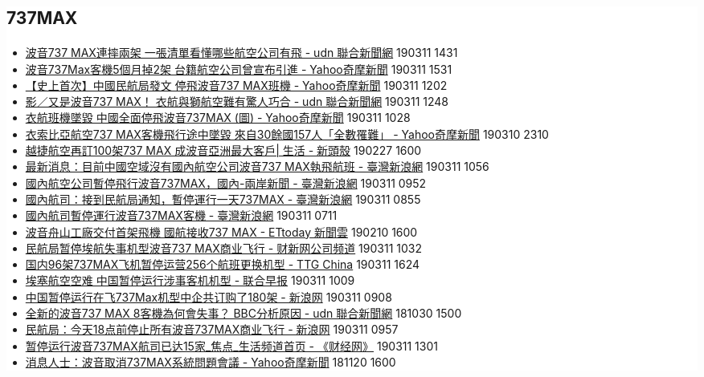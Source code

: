 ## 737MAX


- [波音737 MAX連摔兩架 一張清單看懂哪些航空公司有飛 - udn 聯合新聞網](https://udn.com/news/story/6809/3690420 "波音737 MAX連摔兩架 一張清單看懂哪些航空公司有飛 - udn 聯合新聞網") 190311 1431
- [波音737Max客機5個月掉2架 台籍航空公司曾宣布引進 - Yahoo奇摩新聞](https://tw.news.yahoo.com/%E6%B3%A2%E9%9F%B3737max%E5%AE%A2%E6%A9%9F5%E5%80%8B%E6%9C%88%E6%8E%892%E6%9E%B6-%E5%8F%B0%E7%B1%8D%E8%88%AA%E7%A9%BA%E5%85%AC%E5%8F%B8%E6%9B%BE%E5%AE%A3%E5%B8%83%E5%BC%95%E9%80%B2-073116412.html "波音737Max客機5個月掉2架 台籍航空公司曾宣布引進 - Yahoo奇摩新聞") 190311 1531
- [【史上首次】中國民航局發文 停飛波音737 MAX班機 - Yahoo奇摩新聞](https://tw.news.yahoo.com/%E5%8F%B2%E4%B8%8A%E9%A6%96%E6%AC%A1-%E4%B8%AD%E5%9C%8B%E6%B0%91%E8%88%AA%E5%B1%80%E7%99%BC%E6%96%87-%E5%81%9C%E9%A3%9B%E6%B3%A2%E9%9F%B3737-max%E7%8F%AD%E6%A9%9F-030200200.html "【史上首次】中國民航局發文 停飛波音737 MAX班機 - Yahoo奇摩新聞") 190311 1202
- [影／又是波音737 MAX！ 衣航與獅航空難有驚人巧合 - udn 聯合新聞網](https://udn.com/news/story/6811/3690198 "影／又是波音737 MAX！ 衣航與獅航空難有驚人巧合 - udn 聯合新聞網") 190311 1248
- [衣航班機墜毀 中國全面停飛波音737MAX (圖) - Yahoo奇摩新聞](https://tw.news.yahoo.com/%E8%A1%A3%E8%88%AA%E7%8F%AD%E6%A9%9F%E5%A2%9C%E6%AF%80-%E4%B8%AD%E5%9C%8B%E5%85%A8%E9%9D%A2%E5%81%9C%E9%A3%9B%E6%B3%A2%E9%9F%B3737max-%E5%9C%96-013630908.html "衣航班機墜毀 中國全面停飛波音737MAX (圖) - Yahoo奇摩新聞") 190311 1028
- [衣索比亞航空737 MAX客機飛行途中墜毀 來自30餘國157人「全數罹難」 - Yahoo奇摩新聞](https://tw.news.yahoo.com/%E8%A1%A3%E7%B4%A2%E6%AF%94%E4%BA%9E%E8%88%AA%E7%A9%BA737%E5%AE%A2%E6%A9%9F%E9%A3%9B%E5%BE%80%E8%82%AF%E4%BA%9E%E9%80%94%E4%B8%AD%E5%A2%9C%E6%AF%80-%E6%A9%9F%E4%B8%8A157%E4%BA%BA%E7%94%9F%E6%AD%BB%E6%9C%AA%E5%8D%9C-091500088.html "衣索比亞航空737 MAX客機飛行途中墜毀 來自30餘國157人「全數罹難」 - Yahoo奇摩新聞") 190310 2310
- [越捷航空再訂100架737 MAX 成波音亞洲最大客戶| 生活 - 新頭殼](https://newtalk.tw/news/view/2019-02-27/213216 "越捷航空再訂100架737 MAX 成波音亞洲最大客戶| 生活 - 新頭殼") 190227 1600
- [最新消息：目前中國空域沒有國內航空公司波音737 MAX執飛航班 - 臺灣新浪網](https://news.sina.com.tw/article/20190311/30406012.html "最新消息：目前中國空域沒有國內航空公司波音737 MAX執飛航班 - 臺灣新浪網") 190311 1056
- [國內航空公司暫停飛行波音737MAX，國內-兩岸新聞 - 臺灣新浪網](https://news.sina.com.tw/article/20190311/30404098.html "國內航空公司暫停飛行波音737MAX，國內-兩岸新聞 - 臺灣新浪網") 190311 0952
- [國內航司：接到民航局通知，暫停運行一天737MAX - 臺灣新浪網](https://news.sina.com.tw/article/20190311/30403420.html "國內航司：接到民航局通知，暫停運行一天737MAX - 臺灣新浪網") 190311 0855
- [國內航司暫停運行波音737MAX客機 - 臺灣新浪網](https://news.sina.com.tw/article/20190311/30402186.html "國內航司暫停運行波音737MAX客機 - 臺灣新浪網") 190311 0711
- [波音舟山工廠交付首架飛機 國航接收737 MAX - ETtoday 新聞雲](https://www.ettoday.net/news/20190210/1333244.htm "波音舟山工廠交付首架飛機 國航接收737 MAX - ETtoday 新聞雲") 190210 1600
- [民航局暂停埃航失事机型波音737 MAX商业飞行 - 财新网公司频道](http://companies.caixin.com/2019-03-11/101390452.html "民航局暂停埃航失事机型波音737 MAX商业飞行 - 财新网公司频道") 190311 1032
- [国内96架737MAX飞机暂停运营256个航班更换机型 - TTG China](http://ttgchina.com/2019/03/11/%E5%9B%BD%E5%86%8596%E6%9E%B6737max%E9%A3%9E%E6%9C%BA%E6%9A%82%E5%81%9C%E8%BF%90%E8%90%A5-256%E4%B8%AA%E8%88%AA%E7%8F%AD%E6%9B%B4%E6%8D%A2%E6%9C%BA%E5%9E%8B/ "国内96架737MAX飞机暂停运营256个航班更换机型 - TTG China") 190311 1624
- [埃塞航空空难 中国暂停运行涉事客机机型 - 联合早报](https://www.zaobao.com.sg/realtime/china/story20190311-938929 "埃塞航空空难 中国暂停运行涉事客机机型 - 联合早报") 190311 1009
- [中国暂停运行在飞737Max机型中企共订购了180架 - 新浪网](https://news.sina.com.cn/c/2019-03-11/doc-ihrfqzkc2857705.shtml "中国暂停运行在飞737Max机型中企共订购了180架 - 新浪网") 190311 0908
- [全新的波音737 MAX 8客機為何會失事？ BBC分析原因 - udn 聯合新聞網](https://udn.com/news/story/6809/3450197 "全新的波音737 MAX 8客機為何會失事？ BBC分析原因 - udn 聯合新聞網") 181030 1500
- [民航局：今天18点前停止所有波音737MAX商业飞行 - 新浪网](http://news.sina.com.cn/2019-03-11/doc-ihsxncvh1509615.shtml "民航局：今天18点前停止所有波音737MAX商业飞行 - 新浪网") 190311 0957
- [暂停运行波音737MAX航司已达15家_焦点_生活频道首页 - 《财经网》](https://life.caijing.com.cn/20190311/4569072.shtml "暂停运行波音737MAX航司已达15家_焦点_生活频道首页 - 《财经网》") 190311 1301
- [消息人士：波音取消737MAX系統問題會議 - Yahoo奇摩新聞](https://tw.news.yahoo.com/%E6%B6%88%E6%81%AF%E4%BA%BA%E5%A3%AB-%E6%B3%A2%E9%9F%B3%E5%8F%96%E6%B6%88737max%E7%B3%BB%E7%B5%B1%E5%95%8F%E9%A1%8C%E6%9C%83%E8%AD%B0-135925203.html "消息人士：波音取消737MAX系統問題會議 - Yahoo奇摩新聞") 181120 1600
